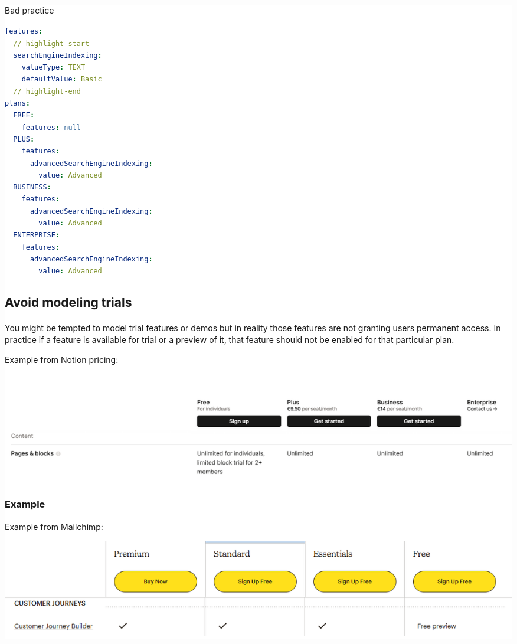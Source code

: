 Bad practice

```yaml
features:
  // highlight-start
  searchEngineIndexing:
    valueType: TEXT
    defaultValue: Basic
  // highlight-end
plans:
  FREE:
    features: null
  PLUS:
    features:
      advancedSearchEngineIndexing:
        value: Advanced
  BUSINESS:
    features:
      advancedSearchEngineIndexing:
        value: Advanced
  ENTERPRISE:
    features:
      advancedSearchEngineIndexing:
        value: Advanced
```

## Avoid modeling trials

You might be tempted to model trial features or demos but in reality
those features are not granting users permanent access. In practice
if a feature is available for trial or a preview of it, that feature should not
be enabled for that particular plan.

Example from [Notion](https://www.notion.com/pricing) pricing:

![Notion](../../../static/img/limited-trial.png)


### Example

Example from [Mailchimp](https://mailchimp.com/pricing/marketing/compare-plans/):


![Mailchimp](../../../static/img/preview-mailchimp.png)
